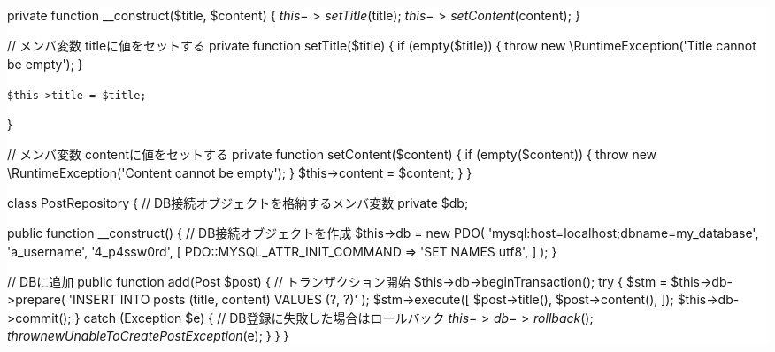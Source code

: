   private function __construct($title, $content)
  {
    $this->setTitle($title);
    $this->setContent($content);
  }

  // メンバ変数 titleに値をセットする
  private function setTitle($title)
  {
    if (empty($title)) {
      throw new \RuntimeException('Title cannot be empty');
    }

    $this->title = $title;
  }
  
  // メンバ変数 contentに値をセットする
  private function setContent($content)
  {
    if (empty($content)) {
      throw new \RuntimeException('Content cannot be empty');
    }
    $this->content = $content;
  }
}


class PostRepository
{
  // DB接続オブジェクトを格納するメンバ変数
  private $db;
  
  public function __construct()
  {
    // DB接続オブジェクトを作成
    $this->db = new PDO(
      'mysql:host=localhost;dbname=my_database',
      'a_username',
      '4_p4ssw0rd',
      [
      PDO::MYSQL_ATTR_INIT_COMMAND => 'SET NAMES utf8',
      ]
    );
  }

  // DBに追加
  public function add(Post $post)
  {
    // トランザクション開始
    $this->db->beginTransaction();
    try {
      $stm = $this->db->prepare(
      'INSERT INTO posts (title, content) VALUES (?, ?)'
      );
      $stm->execute([
        $post->title(),
        $post->content(),
      ]);
      $this->db->commit();
    } catch (Exception $e) {
      // DB登録に失敗した場合はロールバック
      $this->db->rollback();
      throw new UnableToCreatePostException($e);
    }
  }
}
